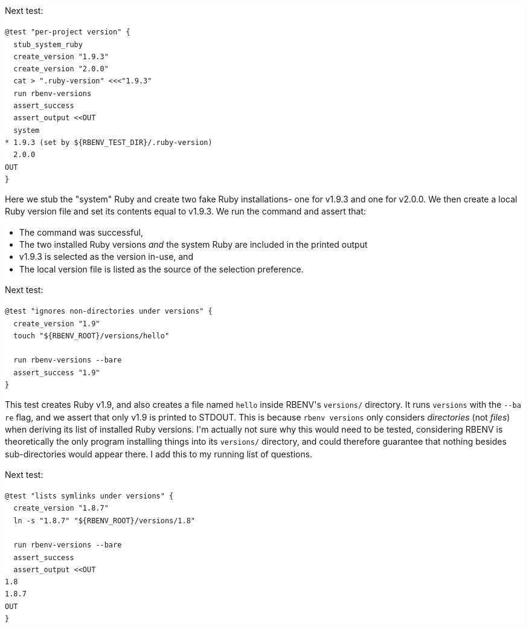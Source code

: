 Next test:

```
@test "per-project version" {
  stub_system_ruby
  create_version "1.9.3"
  create_version "2.0.0"
  cat > ".ruby-version" <<<"1.9.3"
  run rbenv-versions
  assert_success
  assert_output <<OUT
  system
* 1.9.3 (set by ${RBENV_TEST_DIR}/.ruby-version)
  2.0.0
OUT
}
```

Here we stub the "system" Ruby and create two fake Ruby installations- one for v1.9.3 and one for v2.0.0.  We then create a local Ruby version file and set its contents equal to v1.9.3.  We run the command and assert that:

 - The command was successful,
 - The two installed Ruby versions *and* the system Ruby are included in the printed output
 - v1.9.3 is selected as the version in-use, and
 - The local version file is listed as the source of the selection preference.

Next test:

```
@test "ignores non-directories under versions" {
  create_version "1.9"
  touch "${RBENV_ROOT}/versions/hello"

  run rbenv-versions --bare
  assert_success "1.9"
}
```

This test creates Ruby v1.9, and also creates a file named `hello` inside RBENV's `versions/` directory.  It runs `versions` with the `--bare` flag, and we assert that only v1.9 is printed to STDOUT.  This is because `rbenv versions` only considers *directories* (not *files*) when deriving its list of installed Ruby versions.  I'm actually not sure why this would need to be tested, considering RBENV is theoretically the only program installing things into its `versions/` directory, and could therefore guarantee that nothing besides sub-directories would appear there.  I add this to my running list of questions.

Next test:

```
@test "lists symlinks under versions" {
  create_version "1.8.7"
  ln -s "1.8.7" "${RBENV_ROOT}/versions/1.8"

  run rbenv-versions --bare
  assert_success
  assert_output <<OUT
1.8
1.8.7
OUT
}
```

